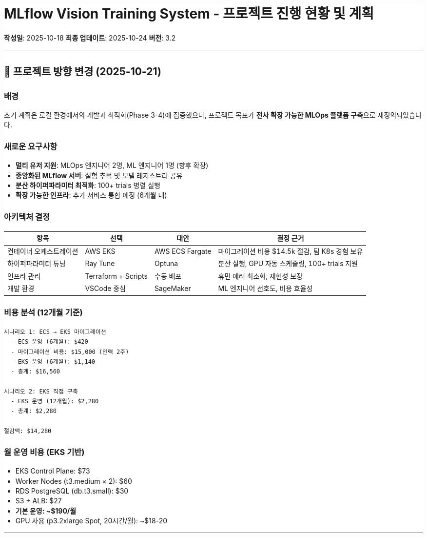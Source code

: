 # MLflow Vision Training System - 프로젝트 진행 현황 및 계획

**작성일**: 2025-10-18
**최종 업데이트**: 2025-10-24
**버전**: 3.2

---

## 🔄 프로젝트 방향 변경 (2025-10-21)

### 배경
초기 계획은 로컬 환경에서의 개발과 최적화(Phase 3-4)에 집중했으나, 프로젝트 목표가 **전사 확장 가능한 MLOps 플랫폼 구축**으로 재정의되었습니다.

### 새로운 요구사항
- **멀티 유저 지원**: MLOps 엔지니어 2명, ML 엔지니어 1명 (향후 확장)
- **중앙화된 MLflow 서버**: 실험 추적 및 모델 레지스트리 공유
- **분산 하이퍼파라미터 최적화**: 100+ trials 병렬 실행
- **확장 가능한 인프라**: 추가 서비스 통합 예정 (6개월 내)

### 아키텍처 결정
| 항목 | 선택 | 대안 | 결정 근거 |
|------|------|------|-----------|
| 컨테이너 오케스트레이션 | AWS EKS | AWS ECS Fargate | 마이그레이션 비용 $14.5k 절감, 팀 K8s 경험 보유 |
| 하이퍼파라미터 튜닝 | Ray Tune | Optuna | 분산 실행, GPU 자동 스케줄링, 100+ trials 지원 |
| 인프라 관리 | Terraform + Scripts | 수동 배포 | 휴먼 에러 최소화, 재현성 보장 |
| 개발 환경 | VSCode 중심 | SageMaker | ML 엔지니어 선호도, 비용 효율성 |

### 비용 분석 (12개월 기준)
```
시나리오 1: ECS → EKS 마이그레이션
  - ECS 운영 (6개월): $420
  - 마이그레이션 비용: $15,000 (인력 2주)
  - EKS 운영 (6개월): $1,140
  - 총계: $16,560

시나리오 2: EKS 직접 구축
  - EKS 운영 (12개월): $2,280
  - 총계: $2,280

절감액: $14,280
```

### 월 운영 비용 (EKS 기반)
- EKS Control Plane: $73
- Worker Nodes (t3.medium × 2): $60
- RDS PostgreSQL (db.t3.small): $30
- S3 + ALB: $27
- **기본 운영: ~$190/월**
- GPU 사용 (p3.2xlarge Spot, 20시간/월): ~$18-20

---